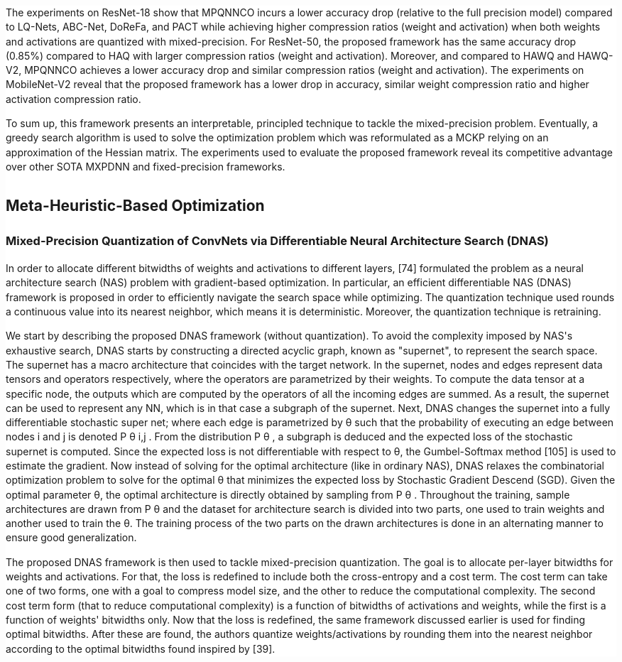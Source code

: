 The experiments on ResNet-18 show that MPQNNCO incurs a lower accuracy drop (relative to the full precision model) compared to LQ-Nets, ABC-Net, DoReFa, and PACT while achieving higher compression ratios (weight and activation) when both weights and activations are quantized with mixed-precision. For ResNet-50, the proposed framework has the same accuracy drop (0.85%) compared to HAQ with larger compression ratios (weight and activation). Moreover, and compared to HAWQ and HAWQ-V2, MPQNNCO achieves a lower accuracy drop and similar compression ratios (weight and activation). The experiments on MobileNet-V2 reveal that the proposed framework has a lower drop in accuracy, similar weight compression ratio and higher activation compression ratio.

To sum up, this framework presents an interpretable, principled technique to tackle the mixed-precision problem. Eventually, a greedy search algorithm is used to solve the optimization problem which was reformulated as a MCKP relying on an approximation of the Hessian matrix. The experiments used to evaluate the proposed framework reveal its competitive advantage over other SOTA MXPDNN and fixed-precision frameworks.


## Meta-Heuristic-Based Optimization


### Mixed-Precision Quantization of ConvNets via Differentiable Neural Architecture Search (DNAS)

In order to allocate different bitwidths of weights and activations to different layers, [74] formulated the problem as a neural architecture search (NAS) problem with gradient-based optimization. In particular, an efficient differentiable NAS (DNAS) framework is proposed in order to efficiently navigate the search space while optimizing. The quantization technique used rounds a continuous value into its nearest neighbor, which means it is deterministic. Moreover, the quantization technique is retraining.

We start by describing the proposed DNAS framework (without quantization). To avoid the complexity imposed by NAS's exhaustive search, DNAS starts by constructing a directed acyclic graph, known as "supernet", to represent the search space. The supernet has a macro architecture that coincides with the target network. In the supernet, nodes and edges represent data tensors and operators respectively, where the operators are parametrized by their weights. To compute the data tensor at a specific node, the outputs which are computed by the operators of all the incoming edges are summed. As a result, the supernet can be used to represent any NN, which is in that case a subgraph of the supernet. Next, DNAS changes the supernet into a fully differentiable stochastic super net; where each edge is parametrized by θ such that the probability of executing an edge between nodes i and j is denoted P θ i,j . From the distribution P θ , a subgraph is deduced and the expected loss of the stochastic supernet is computed. Since the expected loss is not differentiable with respect to θ, the Gumbel-Softmax method [105] is used to estimate the gradient. Now instead of solving for the optimal architecture (like in ordinary NAS), DNAS relaxes the combinatorial optimization problem to solve for the optimal θ that minimizes the expected loss by Stochastic Gradient Descend (SGD). Given the optimal parameter θ, the optimal architecture is directly obtained by sampling from P θ . Throughout the training, sample architectures are drawn from P θ and the dataset for architecture search is divided into two parts, one used to train weights and another used to train the θ. The training process of the two parts on the drawn architectures is done in an alternating manner to ensure good generalization.

The proposed DNAS framework is then used to tackle mixed-precision quantization. The goal is to allocate per-layer bitwidths for weights and activations. For that, the loss is redefined to include both the cross-entropy and a cost term. The cost term can take one of two forms, one with a goal to compress model size, and the other to reduce the computational complexity. The second cost term form (that to reduce computational complexity) is a function of bitwidths of activations and weights, while the first is a function of weights' bitwidths only. Now that the loss is redefined, the same framework discussed earlier is used for finding optimal bitwidths. After these are found, the authors quantize weights/activations by rounding them into the nearest neighbor according to the optimal bitwidths found inspired by [39].
